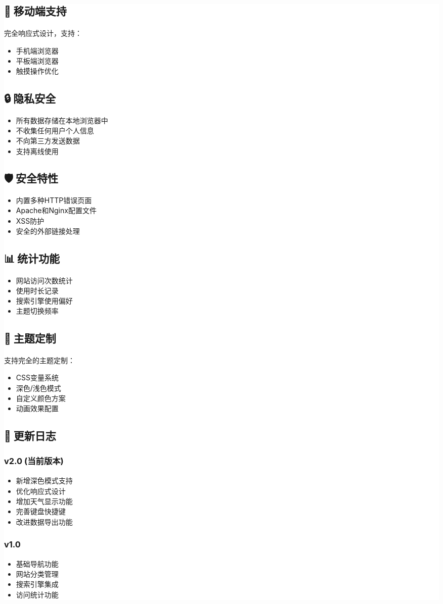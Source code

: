 ## 📱 移动端支持

完全响应式设计，支持：
- 手机端浏览器
- 平板端浏览器
- 触摸操作优化

## 🔒 隐私安全

- 所有数据存储在本地浏览器中
- 不收集任何用户个人信息
- 不向第三方发送数据
- 支持离线使用

## 🛡️ 安全特性

- 内置多种HTTP错误页面
- Apache和Nginx配置文件
- XSS防护
- 安全的外部链接处理

## 📊 统计功能

- 网站访问次数统计
- 使用时长记录
- 搜索引擎使用偏好
- 主题切换频率

## 🎨 主题定制

支持完全的主题定制：
- CSS变量系统
- 深色/浅色模式
- 自定义颜色方案
- 动画效果配置

## 📝 更新日志

### v2.0 (当前版本)
- 新增深色模式支持
- 优化响应式设计
- 增加天气显示功能
- 完善键盘快捷键
- 改进数据导出功能

### v1.0
- 基础导航功能
- 网站分类管理
- 搜索引擎集成
- 访问统计功能

